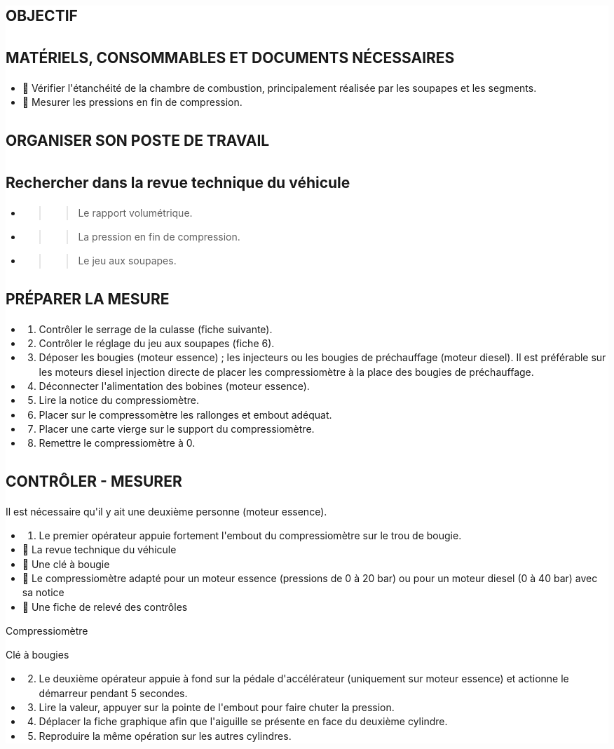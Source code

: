 ## OBJECTIF

## MATÉRIELS, CONSOMMABLES ET DOCUMENTS NÉCESSAIRES

-  Vérifier l'étanchéité de la chambre de combustion, principalement réalisée par les soupapes et les segments.
-  Mesurer les pressions en fin de compression.

## ORGANISER SON POSTE DE TRAVAIL

## Rechercher dans la revue technique du véhicule

- >> Le rapport volumétrique.
- >> La pression en fin de compression.
- >> Le jeu aux soupapes.

## PRÉPARER LA MESURE

- 1. Contrôler le serrage de la culasse (fiche suivante).
- 2. Contrôler le réglage du jeu aux soupapes (fiche 6).
- 3. Déposer les bougies (moteur essence) ; les injecteurs ou les bougies de préchauffage (moteur diesel). Il est préférable sur les moteurs diesel injection directe de placer les compressiomètre à la place des bougies de préchauffage.
- 4. Déconnecter l'alimentation des bobines (moteur essence).
- 5. Lire la notice du compressiomètre.
- 6. Placer sur le compressomètre les rallonges et embout adéquat.
- 7. Placer une carte vierge sur le support du compressiomètre.
- 8. Remettre le compressiomètre à 0.

## CONTRÔLER - MESURER

Il est nécessaire qu'il y ait une deuxième personne (moteur essence).

- 1. Le premier opérateur appuie fortement l'embout du compressiomètre sur le trou de bougie.
-  La revue technique du véhicule
-  Une clé à bougie
-  Le compressiomètre adapté pour un moteur essence (pressions de 0 à 20 bar) ou pour un moteur diesel (0 à 40 bar) avec sa notice
-  Une fiche de relevé des contrôles

Compressiomètre



Clé à bougies

- 2. Le deuxième opérateur appuie à fond sur la pédale d'accélérateur (uniquement sur moteur essence) et actionne le démarreur pendant 5 secondes.
- 3. Lire la valeur, appuyer sur la pointe de l'embout pour faire chuter la pression.
- 4. Déplacer la fiche graphique afin que l'aiguille se présente en face du deuxième cylindre.
- 5. Reproduire la même opération sur les autres cylindres.
